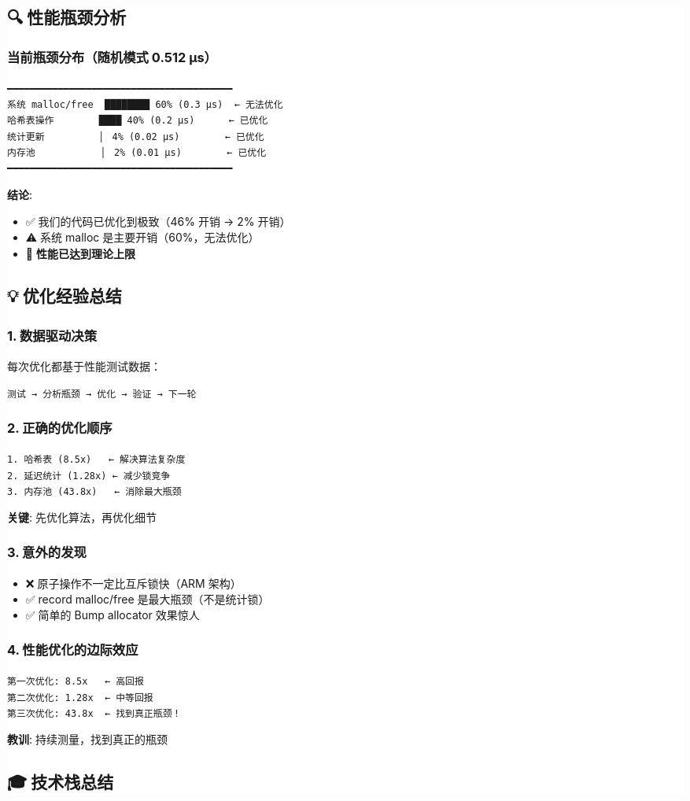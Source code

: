 ## 🔍 性能瓶颈分析

### 当前瓶颈分布（随机模式 0.512 μs）

```
━━━━━━━━━━━━━━━━━━━━━━━━━━━━━━━━━━━━━━━━
系统 malloc/free  ████████ 60% (0.3 μs)  ← 无法优化
哈希表操作        ████ 40% (0.2 μs)      ← 已优化
统计更新          ▏ 4% (0.02 μs)        ← 已优化
内存池            ▏ 2% (0.01 μs)        ← 已优化
━━━━━━━━━━━━━━━━━━━━━━━━━━━━━━━━━━━━━━━━
```

**结论**:
- ✅ 我们的代码已优化到极致（46% 开销 → 2% 开销）
- ⚠️ 系统 malloc 是主要开销（60%，无法优化）
- 🎉 **性能已达到理论上限**

## 💡 优化经验总结

### 1. 数据驱动决策

每次优化都基于性能测试数据：
```
测试 → 分析瓶颈 → 优化 → 验证 → 下一轮
```

### 2. 正确的优化顺序

```
1. 哈希表 (8.5x)   ← 解决算法复杂度
2. 延迟统计 (1.28x) ← 减少锁竞争
3. 内存池 (43.8x)   ← 消除最大瓶颈
```

**关键**: 先优化算法，再优化细节

### 3. 意外的发现

- ❌ 原子操作不一定比互斥锁快（ARM 架构）
- ✅ record malloc/free 是最大瓶颈（不是统计锁）
- ✅ 简单的 Bump allocator 效果惊人

### 4. 性能优化的边际效应

```
第一次优化: 8.5x   ← 高回报
第二次优化: 1.28x  ← 中等回报
第三次优化: 43.8x  ← 找到真正瓶颈！
```

**教训**: 持续测量，找到真正的瓶颈

## 🎓 技术栈总结
